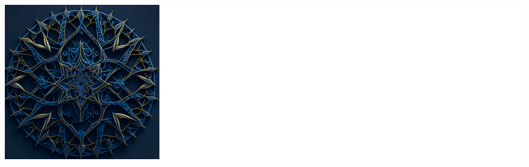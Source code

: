   <img alt="images" src="https://github.com/utsavbhattarai/GenImg/blob/main/images/leonardoai/structure/structure6.jpg" width="256" height="256">   
</picture>
<picture>